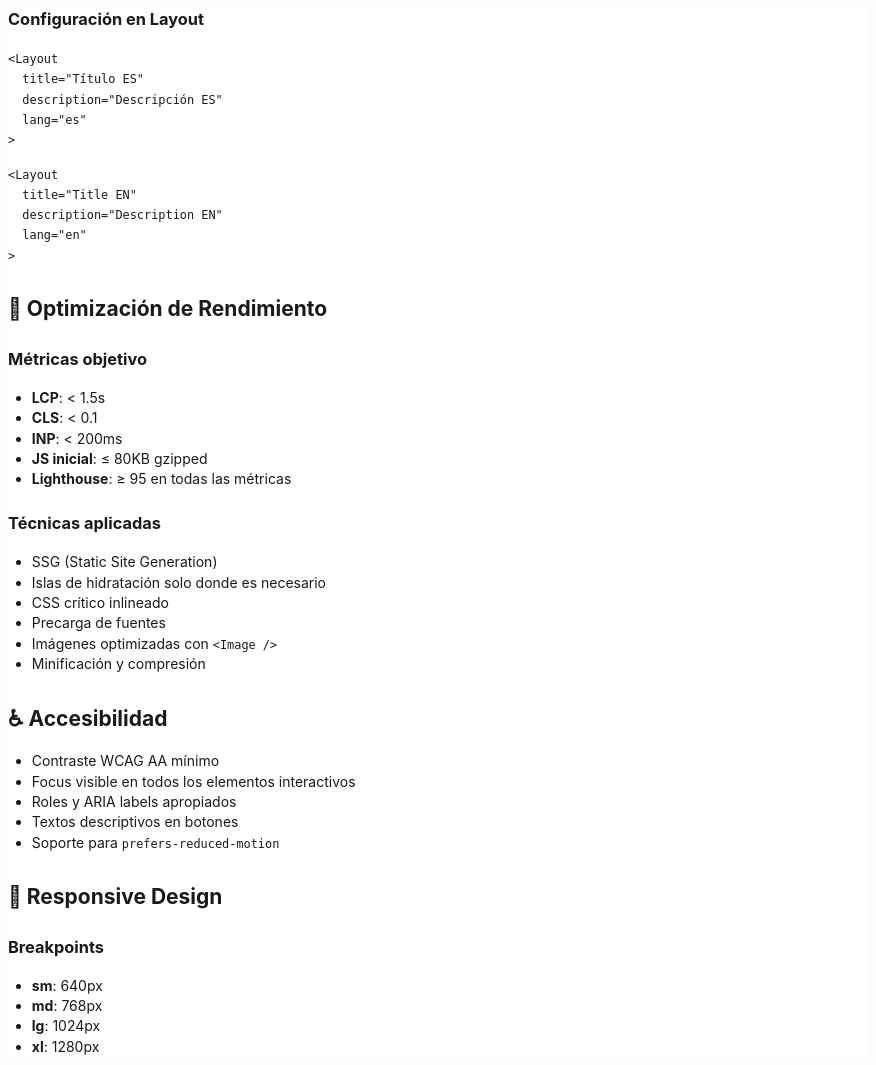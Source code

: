 ### Configuración en Layout

```astro
<Layout 
  title="Título ES"
  description="Descripción ES"
  lang="es"
>
```

```astro
<Layout 
  title="Title EN"
  description="Description EN"
  lang="en"
>
```

## 🎯 Optimización de Rendimiento

### Métricas objetivo
- **LCP**: < 1.5s
- **CLS**: < 0.1
- **INP**: < 200ms
- **JS inicial**: ≤ 80KB gzipped
- **Lighthouse**: ≥ 95 en todas las métricas

### Técnicas aplicadas
- SSG (Static Site Generation)
- Islas de hidratación solo donde es necesario
- CSS crítico inlineado
- Precarga de fuentes
- Imágenes optimizadas con `<Image />`
- Minificación y compresión

## ♿ Accesibilidad

- Contraste WCAG AA mínimo
- Focus visible en todos los elementos interactivos
- Roles y ARIA labels apropiados
- Textos descriptivos en botones
- Soporte para `prefers-reduced-motion`

## 📱 Responsive Design

### Breakpoints
- **sm**: 640px
- **md**: 768px
- **lg**: 1024px
- **xl**: 1280px

